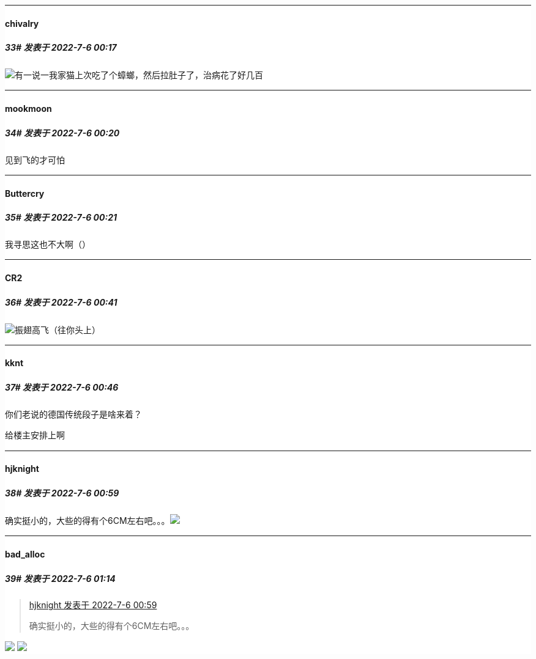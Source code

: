 *****

####  chivalry  
##### 33#       发表于 2022-7-6 00:17

<img src="https://static.saraba1st.com/image/smiley/face2017/068.png" referrerpolicy="no-referrer">有一说一我家猫上次吃了个蟑螂，然后拉肚子了，治病花了好几百

*****

####  mookmoon  
##### 34#       发表于 2022-7-6 00:20

见到飞的才可怕

*****

####  Buttercry  
##### 35#       发表于 2022-7-6 00:21

我寻思这也不大啊（）

*****

####  CR2  
##### 36#       发表于 2022-7-6 00:41

<img src="https://static.saraba1st.com/image/smiley/face2017/002.png" referrerpolicy="no-referrer">振翅高飞（往你头上）

*****

####  kknt  
##### 37#       发表于 2022-7-6 00:46

你们老说的德国传统段子是啥来着？

给楼主安排上啊

*****

####  hjknight  
##### 38#       发表于 2022-7-6 00:59

确实挺小的，大些的得有个6CM左右吧。。。<img src="https://static.saraba1st.com/image/smiley/face2017/003.png" referrerpolicy="no-referrer">

*****

####  bad_alloc  
##### 39#       发表于 2022-7-6 01:14

<blockquote><a href="httphttps://bbs.saraba1st.com/2b/forum.php?mod=redirect&amp;goto=findpost&amp;pid=56539458&amp;ptid=2079563" target="_blank">hjknight 发表于 2022-7-6 00:59</a>

确实挺小的，大些的得有个6CM左右吧。。。</blockquote>
<img src="https://img1.mydrivers.com/img/20210827/s_2240b42c788040f5b5a5f6bee8b00972.jpg" referrerpolicy="no-referrer">
<img src="https://static.saraba1st.com/image/smiley/face2017/066.png" referrerpolicy="no-referrer">
